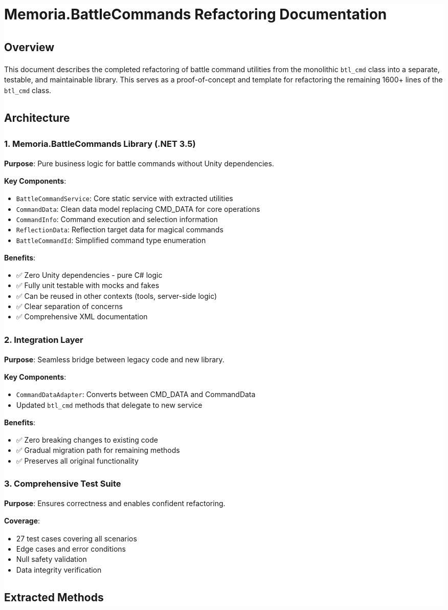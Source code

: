 # Memoria.BattleCommands Refactoring Documentation

## Overview

This document describes the completed refactoring of battle command utilities from the monolithic `btl_cmd` class into a separate, testable, and maintainable library. This serves as a proof-of-concept and template for refactoring the remaining 1600+ lines of the `btl_cmd` class.

## Architecture

### 1. Memoria.BattleCommands Library (.NET 3.5)

**Purpose**: Pure business logic for battle commands without Unity dependencies.

**Key Components**:
- `BattleCommandService`: Core static service with extracted utilities
- `CommandData`: Clean data model replacing CMD_DATA for core operations
- `CommandInfo`: Command execution and selection information
- `ReflectionData`: Reflection target data for magical commands
- `BattleCommandId`: Simplified command type enumeration

**Benefits**:
- ✅ Zero Unity dependencies - pure C# logic
- ✅ Fully unit testable with mocks and fakes
- ✅ Can be reused in other contexts (tools, server-side logic)
- ✅ Clear separation of concerns
- ✅ Comprehensive XML documentation

### 2. Integration Layer

**Purpose**: Seamless bridge between legacy code and new library.

**Key Components**:
- `CommandDataAdapter`: Converts between CMD_DATA and CommandData
- Updated `btl_cmd` methods that delegate to new service

**Benefits**:
- ✅ Zero breaking changes to existing code
- ✅ Gradual migration path for remaining methods
- ✅ Preserves all original functionality

### 3. Comprehensive Test Suite

**Purpose**: Ensures correctness and enables confident refactoring.

**Coverage**:
- 27 test cases covering all scenarios
- Edge cases and error conditions
- Null safety validation
- Data integrity verification

## Extracted Methods

